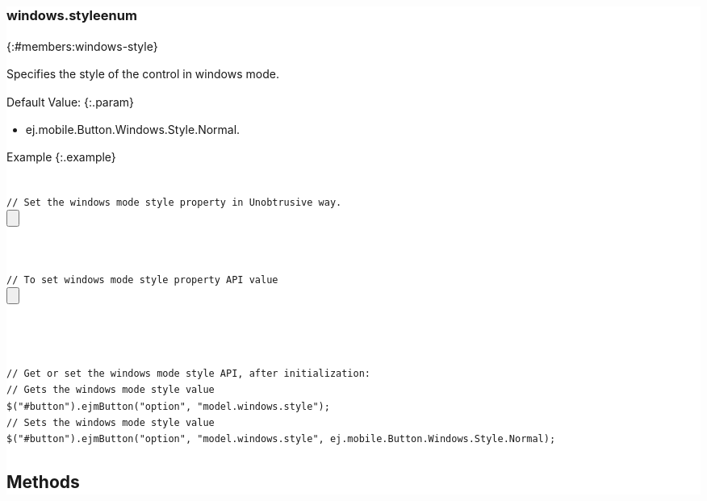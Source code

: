

### windows.style<span class="type-signature type enum">enum</span>
{:#members:windows-style}




Specifies the style of the control in windows mode.


Default Value:
{:.param}



* ej.mobile.Button.Windows.Style.Normal.




Example
{:.example}

<pre class="prettyprint">
<code> 
// Set the windows mode style property in Unobtrusive way.
<input id="button" type="button" data-role="ejmbutton" data-ej-text="button" data-ej-rendermode="windows" data-ej-windows-style="normal" />
</code>
</pre>
<pre class="prettyprint">
<code> 
// To set windows mode style property API value 
<input  id="button" type="button" />
<script> 
$("#button").ejmButton();
$("#button").ejmButton({text:"button"});
$("#button").ejmButton({ renderMode: "windows" });
$("#button").ejmButton({ "model.windows.style": ej.mobile.Button.Windows.Style.Normal });                
</script></code>
</pre>
<pre class="prettyprint">
<code> 
// Get or set the windows mode style API, after initialization:
// Gets the windows mode style value  
$("#button").ejmButton("option", "model.windows.style");                        
// Sets the windows mode style value 
$("#button").ejmButton("option", "model.windows.style", ej.mobile.Button.Windows.Style.Normal); </code>
</pre>


## Methods



